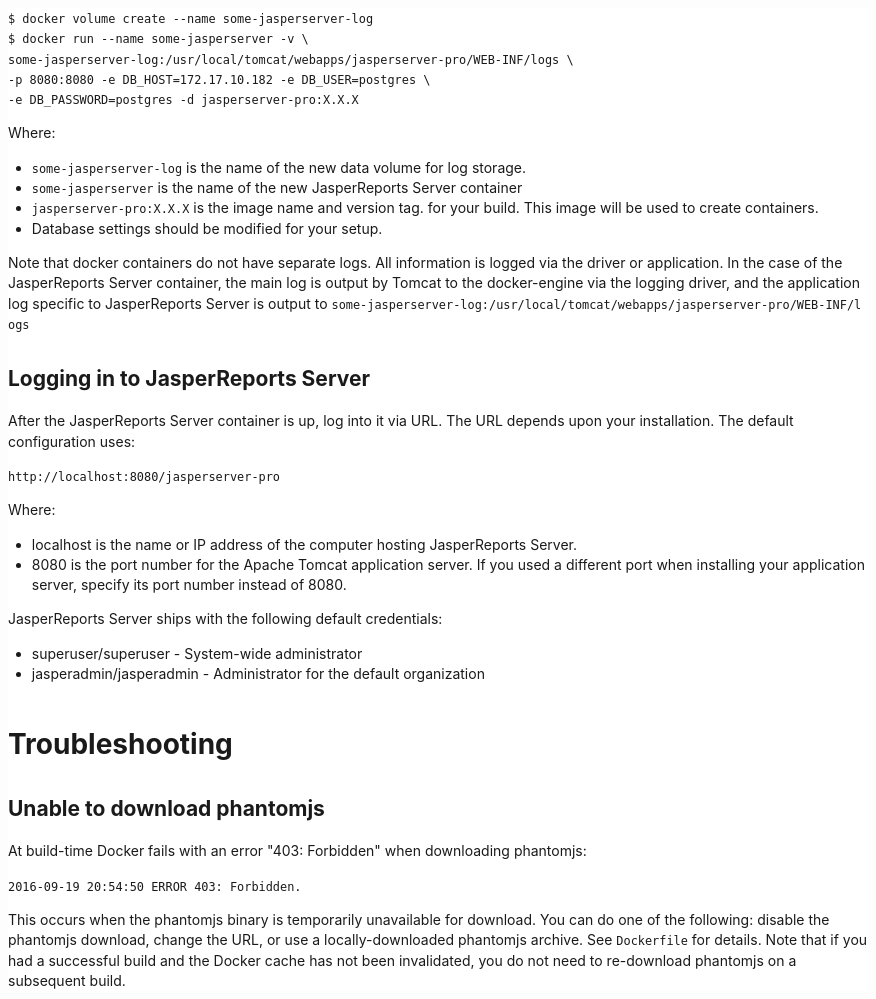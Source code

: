 ```console
$ docker volume create --name some-jasperserver-log
$ docker run --name some-jasperserver -v \
some-jasperserver-log:/usr/local/tomcat/webapps/jasperserver-pro/WEB-INF/logs \
-p 8080:8080 -e DB_HOST=172.17.10.182 -e DB_USER=postgres \
-e DB_PASSWORD=postgres -d jasperserver-pro:X.X.X
```
Where:

- `some-jasperserver-log` is the name of the new data volume for log storage.
- `some-jasperserver` is the name of the new JasperReports Server container
- `jasperserver-pro:X.X.X`  is the image name and version tag.
for your build. This image will be used to create containers.
- Database settings should be modified for your setup.

Note that docker containers do not have separate logs. All information is
logged via the driver or application. In the case of the JasperReports
Server container, the main log is output by Tomcat to the docker-engine
via the logging driver, and the application log specific to
JasperReports Server is output to
`some-jasperserver-log:/usr/local/tomcat/webapps/jasperserver-pro/WEB-INF/logs`

## Logging in to JasperReports Server 

After the JasperReports Server container is up, log into it via URL.
The URL depends upon your installation. The default configuration uses:

```
http://localhost:8080/jasperserver-pro
```

Where:

- localhost is the name or IP address of the computer hosting JasperReports Server.
- 8080 is the port number for the Apache Tomcat application server. 
If you used a different port when installing your application server, 
specify its port number instead of 8080.

JasperReports Server ships with the following default credentials:

- superuser/superuser - System-wide administrator
- jasperadmin/jasperadmin - Administrator for the default organization

# Troubleshooting

## Unable to download phantomjs
At build-time Docker fails with an error "403: Forbidden" when downloading
phantomjs:

```
2016-09-19 20:54:50 ERROR 403: Forbidden.
```

This occurs when the phantomjs binary is temporarily unavailable for download.
You can do one of the following: disable the phantomjs download, change the
URL, or use a locally-downloaded phantomjs archive. See `Dockerfile` for
details. Note that if you had a successful build and the Docker cache has not
been invalidated,
you do not need to re-download phantomjs on a subsequent build.
